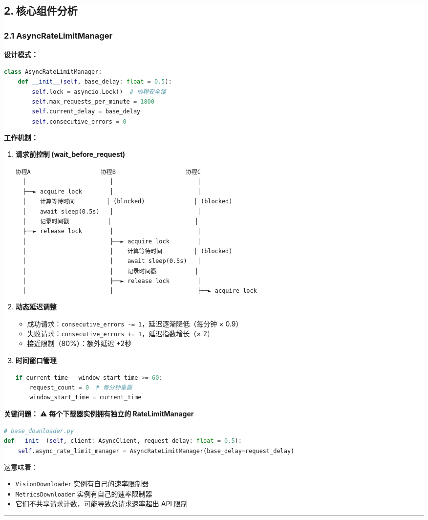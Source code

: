 
## 2. 核心组件分析

### 2.1 AsyncRateLimitManager

**设计模式：**
```python
class AsyncRateLimitManager:
    def __init__(self, base_delay: float = 0.5):
        self.lock = asyncio.Lock()  # 协程安全锁
        self.max_requests_per_minute = 1800
        self.current_delay = base_delay
        self.consecutive_errors = 0
```

**工作机制：**

1. **请求前控制 (wait_before_request)**
   ```
   协程A                    协程B                    协程C
     │                        │                        │
     ├──► acquire lock        │                        │
     │    计算等待时间         │ (blocked)              │ (blocked)
     │    await sleep(0.5s)   │                        │
     │    记录时间戳           │                        │
     ├──► release lock        │                        │
     │                        ├──► acquire lock        │
     │                        │    计算等待时间         │ (blocked)
     │                        │    await sleep(0.5s)   │
     │                        │    记录时间戳           │
     │                        ├──► release lock        │
     │                        │                        ├──► acquire lock
   ```

2. **动态延迟调整**
   - 成功请求：`consecutive_errors -= 1`，延迟逐渐降低（每分钟 × 0.9）
   - 失败请求：`consecutive_errors += 1`，延迟指数增长（× 2）
   - 接近限制（80%）：额外延迟 +2秒

3. **时间窗口管理**
   ```python
   if current_time - window_start_time >= 60:
       request_count = 0  # 每分钟重置
       window_start_time = current_time
   ```

**关键问题：**
⚠️ **每个下载器实例拥有独立的 RateLimitManager**
```python
# base_downloader.py
def __init__(self, client: AsyncClient, request_delay: float = 0.5):
    self.async_rate_limit_manager = AsyncRateLimitManager(base_delay=request_delay)
```

这意味着：
- `VisionDownloader` 实例有自己的速率限制器
- `MetricsDownloader` 实例有自己的速率限制器
- 它们不共享请求计数，可能导致总请求速率超出 API 限制

---